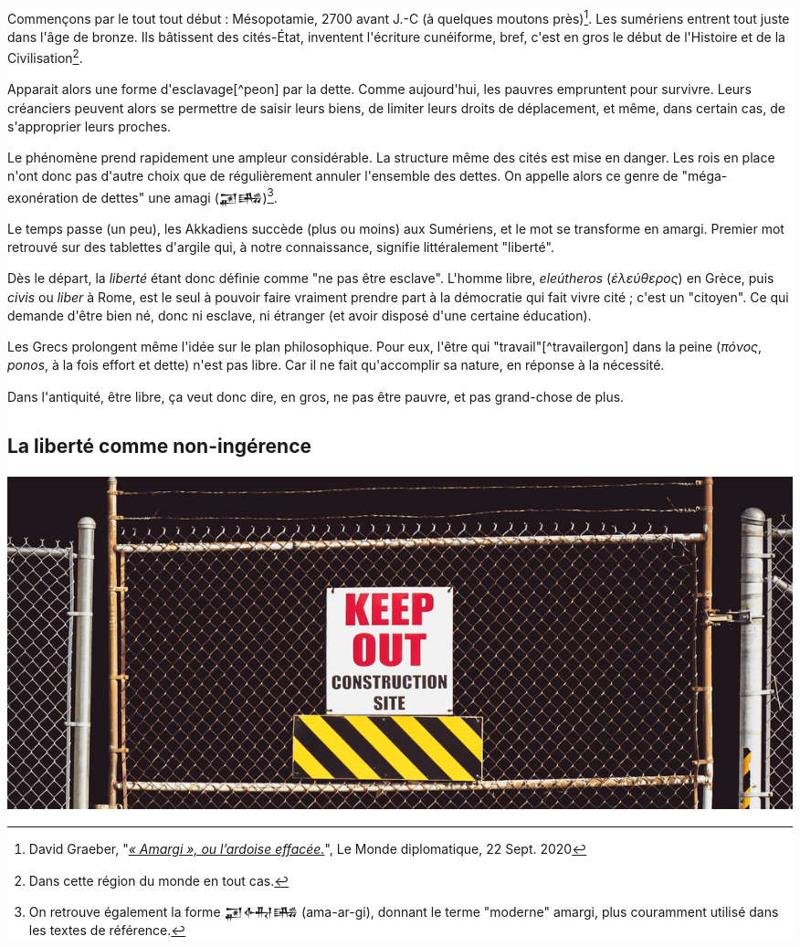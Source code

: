 Commençons par le tout tout début : Mésopotamie, 2700 avant J.-C (à quelques moutons près)[^gaeberamargi].
Les sumériens entrent tout juste dans l'âge de bronze. Ils bâtissent des cités-État, inventent l'écriture cunéiforme, bref, c'est en gros le début de l'Histoire et de la Civilisation[^debuthistoire].

Apparait alors une forme d'esclavage[^peon] par la dette.
Comme aujourd'hui, les pauvres empruntent pour survivre.
Leurs créanciers peuvent alors se permettre de saisir leurs biens, de limiter leurs droits de déplacement, et même, dans certain cas, de s'approprier leurs proches.

Le phénomène prend rapidement une ampleur considérable.
La structure même des cités est mise en danger.
Les rois en place n'ont donc pas d'autre choix que de régulièrement annuler l'ensemble des dettes.
On appelle alors ce genre de "méga-exonération de dettes" une amagi (𒂼𒄄)[^amargi].

Le temps passe (un peu), les Akkadiens succède (plus ou moins) aux Sumériens, et le mot se transforme en amargi.
Premier mot retrouvé sur des tablettes d'argile qui, à notre connaissance, signifie littéralement "liberté".

Dès le départ, la _liberté_ étant donc définie comme "ne pas être esclave".
L'homme libre, _eleútheros_ (_ἐλεύθερος_) en Grèce, puis _civis_ ou _liber_ à Rome, est le seul à pouvoir faire vraiment prendre part à la démocratie qui fait vivre cité ; c'est un "citoyen".
Ce qui demande d'être bien né, donc ni esclave, ni étranger (et avoir disposé d'une certaine éducation).

Les Grecs prolongent même l'idée sur le plan philosophique.
Pour eux, l'être qui "travail"[^travailergon] dans la peine (_πόνος_, _ponos_, à la fois effort et dette) n'est pas libre.
Car il ne fait qu'accomplir sa nature, en réponse à la nécessité.

Dans l'antiquité, être libre, ça veut donc dire, en gros, ne pas être pauvre, et pas grand-chose de plus.

## La liberté comme non-ingérence

<img src="/static/img/tim-hufner-sQ5yREHU_fI-unsplash.jpg" alt="barrière avec un panneau keep out" />


[^debuthistoire]: Dans cette région du monde en tout cas.
[^gaeberamargi]: David Graeber, "[_« Amargi », ou l’ardoise effacée._](https://www.monde-diplomatique.fr/mav/173/GRAEBER/62230)", Le Monde diplomatique, 22 Sept. 2020
[^amargi]: On retrouve également la forme 𒂼𒅈𒄄 (ama-ar-gi), donnant le terme "moderne" amargi, plus couramment utilisé dans les textes de référence.
[^millintro]: « Le sujet de cet essai n'est pas ce qu'on appelle le libre arbitre (doctrine opposée à tort à la prétendue nécessité philosophique), mais la liberté sociale ou civile : la nature et les limites du pouvoir que la société peut légitimement exercer sur l'individu. » John Stuart MILL, "[_De la liberté_](http://classiques.uqac.ca/classiques/Mill_john_stuart/de_la_liberte/de_la_liberte.html)", 1859, ed. UQAC, trad. Laurence Lenglet, 1990, p. 5
[^mcgallumformule]: « **x** is (is not) free from **y** to do (not do, become, not become) **z** », Gerald C. MacCallum Jr., "[_Negative and Positive Freedom_](http://mcv.planc.ee/misc/doc/filosoofia/artiklid/Gerald%20MacCallum%20-%20Negative%20and%20Positive%20Freedom.pdf)" Philosophical Review, vol. 76, no. 3, July 1967, pp. 312-34
[^skinner2002]: Quentin Skinner, « [_Un troisième concept de liberté au-delà d'Isaiah Berlin et du libéralisme anglais_](https://www.cairn.info/revue-actuel-marx-2002-2-page-15.htm) », Actuel Marx, vol. 32, no. 2, 2002, p. 15.
[^berlinPhilo]: Isaiah Berlin était et est encore plus souvent présenté comme un "historien des idées".
[^berlin2Liberty]: Conférence qui donne ensuite lieu à un papier : Isaiah Berlin, “_Two Concepts of Liberty_” in Four Essays On Liberty, Oxford University Press, 1969, p. 118-172. Extrait disponible sur [utahtech.edu](https://cactus.utahtech.edu/green/B_Readings/I_Berlin%20Two%20Concpets%20of%20Liberty.pdf).
[^berlinBlabla]: Afin d'aider à la compréhension, je vais ici au-delà des écrits de Berlin, et "modernise" un peu son propos. Cette définition de la liberté positive est une conséquence nécessaire de celle que donne Berlin. Elle n'est cependant jamais évoquée dans ses écrits.
[^wikipediaNegPos]: Le Wikipédia anglophone fourni plusieurs pages permettant d'aider à approfondir le sujet :
[^isegorie]: L'idée de liberté positive d'expression fait ici écho au concept d'iségorie (du grec ancien [_ἰσηγορία_, _isêgoriía_](https://fr.wiktionary.org/wiki/%E1%BC%B0%CF%83%CE%B7%CE%B3%CE%BF%CF%81%CE%AF%CE%B1)), soit littéralement l'équité de la liberté de parole.
[^classiques]: Aujourd'hui, on parle de "libéralisme classique", pour mieux différencier ce courant de ce qui l'a suivi. Les liens étant toujours forts entre toutes les philosophies libérales, il n'est malgré tout pas abusif de parler de "libéralisme" en général.
[^révolutionLibéraux]: Ou alors ils se seraient accaparés le pouvoir après coup pour mieux imposer leurs idées. Ou encore, il y en a plein qui seraient morts bien avant, mais qui auraient inspiré des bourgeois qui auraient voulu éviter que les gueux aient un peu trop de libertés (un peu comme Marx aurait inspiré le Stalinisme, ou Nietzsche le Nazisme ... lol). Ça dépend du point de vue. Enfin bref, c'est pas le sujet ici, donc pas besoin que je vous donne mon avis (sachant que je ne suis même pas sûr d'en avoir un).
[^hobbesLoup]: Thomas Hobbes base l'essentiel de sa réflexion sur cette phrase, dans De Cive (et encore plus dans Leviathan), l'accompagnant d'un concept optimiste opposé : « Et certainement il est également vrai, et qu’un homme est un dieu à un autre homme, et qu’un homme est aussi un loup à un autre homme. »
[^mangerVoisin]: Généralement, on est d'accord pour dire que ça va comme restriction de la liberté a priori. Oui je parodie, évidemment. #EatTheRich
[^democratieLiberaux]: Notez qu'à l'époque, la "démocratie" n'est pas vraiment un concept libéral.
[^bourgeoisMarx]: Marx, évoquant la révolution française, qualifiait les libertés formelles de libertés bourgeoises, car établies par et pour cette classe dominante seule.
[^isonomie]: Remarquez également que la démocratie nécessite l'[isonomie](https://fr.wiktionary.org/wiki/isonomie), c'est-à-dire l'égalité de droits politiques des citoyens.
[^reelPositif]: Si les deux concepts semblent proches, il ne faut cependant pas confondre "liberté négative/positive" et "formelle/réelle". Dire qu'une liberté n'est que formelle revient à dire qu'elle n'est tout simplement pas présente dans la vie réelle. Par exemple parce que le texte de loi correspondant n'est pas appliqué. Ou encore parce qu'il ne s'agit que d'une déclaration peu suivie de faits comme la DDHC.
[^macronPhiloDr]: Il apparait en une phrase qu'Emmanuel Macron était déjà, en 2017, profondément ancré dans la logique libéral-conservatrice, donc indéniablement et radicalement de droite (et même bien plus à droite que le gouvernement précédent dont il faisait partie). S'il vous fallait encore une preuve que des connaissances élémentaires en philosophie politique sont concrètement utiles, ne la cherchez pas plus loin.
[^autoritarismeMacron]: Pour plus de détails concernant les racines d'un tel autoritarisme tel qu'appliqué par le gouvernement français dès le premier mandat d'Emmanuel Macron, voir Romaric Godin, "[_Les origines économiques de l’autoritarisme d’Emmanuel Macron_](https://www.mediapart.fr/journal/france/040219/les-origines-economiques-de-l-autoritarisme-d-emmanuel-macron)" Mediapart, 5 Feb. 2019
[^sormanInterview]: Guy Sorman, un des principaux penseur et promoteur du néolibéralisme en France, fait depuis quelques années le tour des médias pour mettre en avant un "post-libéralisme" qui permettrait selon lui de dépasser ces paradoxes. Dans l'ensemble, sa "critique" se résume à de légères adaptations à la marge du système dans la pure continuité du néolibéralisme (créer un revenu universel et "encourager le secteur Non Profitable" pour compenser la destruction de l'État providence). Le ton paternaliste qu'il emploie, et les constants appels à la "pédagogie" reflètent l'incapacité absolue du néolibéralisme à se remettre en question, et donc sa tendance autoritaire, justifiant le rejet de sa politique par de simples "malentendus" et "incompréhensions" du public.
[^berlin2LibertyQuote1]: « But what gives such plausibility as it has
[^berlin2LibertyQuote2]: « For it is this &mdash; the "positive" conception of liberty: not freedom from, but freedom to &mdash; to lead one prescribed form of life &mdash; which the adherents of the `negative' notion represent as being, at times, no better than a specious disguise for brutal tyranny. »
[^libertarianismCourants]: Aujourd'hui, le mot est utilisé pour désigner :
[^leftLibertarian]: À l'opposé, les anarchistes américains se désignent souvent sous l'appellation "[left libertarians](https://en.wikipedia.org/wiki/Left-libertarianism)" (libertariens de gauche) ou "social libertarian" (socialistes libertariens).
[^politikonSpitz]: Politikon, "[_Sauver la République ? (défaire les libertariens)_](https://www.youtube.com/watch?v=MzBQyK27SvA)", Youtube, 20 Nov. 2022
[^philosophesNeolib]: TODO !!!!!!!!!!!!!!!!!!!!!!!!!!!!!!!!!! Voir Ordolibéralisme, Hayek, Mises, Röpke, etc.
[^smnOrban]: Voir Some More News, "[_We Need To Talk About Hungary_](https://www.youtube.com/watch?v=ZFV0VaufMOM)", Youtube, 9 Nov. 2022
[^orbanTatcher]: « _Les véritables sympathies d’Orbán vont à Margaret Thatcher. Il a été l’un des rares chefs d’État étrangers hors du Commonwealth à assister à ses funérailles en 2013 et il cite encore fréquemment la "Dame de fer" dans ses discours._ [...]
[^chicagoBoys]: Pour ne citer que l'exemple le plus parlant, le "Chicago Boys", formés à l'école de Chicago par Milton Friedman, ont soutenus sans réserve la dictature fasciste de Pinochet afin de mettre en place leur programme néolibéral.
[^rsfOrban]: RSF France, "[_Hongrie : le régime de Viktor Orban poursuit son entreprise de destruction du pluralisme de l’information_](https://rsf.org/fr/hongrie-le-r%C3%A9gime-de-viktor-orban-poursuit-son-entreprise-de-destruction-du-pluralisme-de-l)", 11 Dec. 2022
[^oefOrbanMedia]: Fabien CAZENAVE, "[_PODCAST. Clientélisme, contrôle des médias : pourquoi la Hongrie est si acquise à Viktor Orban_](https://www.ouest-france.fr/europe/hongrie/podcast-clientelisme-controle-des-medias-pourquoi-la-hongrie-est-si-acquise-a-viktor-orban-0de5f9c4-b01e-11ec-bac3-54faba916d73)" Ouest-France, 30 Mars 2022
[^macronMediasMD]: Marie Bénilde, "[_Emmanuel Macron, le candidat des médias_](https://www.monde-diplomatique.fr/2017/05/BENILDE/57494)" Le Monde diplomatique, 8 May. 2019
[^allianceECR]: Le Parti des conservateurs et réformistes européens, une des alliances
[^quiEstMeloni]: "_[Qui est Giorgia Meloni, gagnante des législatives en Italie ?_](https://www.nouvelobs.com/monde/20220926.OBS63665/homophobe-ex-fan-de-mussolini-qui-est-giorgia-meloni-gagnante-des-legislatives-en-italie.html)" L'Obs, 26 Sept. 2022
[^synthGraph]: Gardez cependant bien à l'esprit que certaines de ces définitions ne sont pas mutuellement exclusives ni n'ont de rapport aussi clair entre elles.
[^discoursOrgban]: Tous les ans, Orbán profite de l’université d’été de Bálványos à Tusványos, en Transylvanie (ça ne s'invente pas) pour donner un long discours de "philosophie" politique.
[^politikonNeoRep]: Pour une rapide et excellente introduction, voir "[_Politikon. "Une vraie doctrine de la liberté ? Le néo-républicanisme_](https://www.youtube.com/watch?v=-XM1nylHbrg)", YouTube, 17 Dec. 2018
[^prqSujetion]: J'utilise ici le terme "_sujétion_" dans son sens politique : _soumission aliénante d'un sujet à un pouvoir politique autoritaire_.
[^pettitRepu]: Philip Pettit, "_Republicanisme ; une theorie de la liberte et du gouvernement_", [Gallimard](https://www.librairie-gallimard.com/livre/9782070768387-republicanisme-une-theorie-de-la-liberte-et-du-gouvernement-philip-pettit/), trad. Jean-Fabien Spitz,  2004
[^skinnerSavoir]: « La liberté n'est pas uniquement restreinte par la réalité ou la menace d'une ingérence, mais également par le simple fait de savoir que nous dépendons du bon vouloir d'autrui (52). [...] Le simple fait d'être conscient de vivre sous la coupe d'un pouvoir arbitraire - un pouvoir capable de déranger nos activités sans avoir à tenir compte de nos intérêts - suffit en soi à limiter notre liberté (53). Savoir que nous sommes libres d'agir ou de nous abstenir d'agir uniquement parce que quelqu'un d'autre a décidé de ne pas nous en empêcher est ce qui nous réduit à l'état de servitude. » &mdash; Skinner (2002)[^skinner2002]
[^opinionNeorep]: J'avoue que je ne partage pas toutes les réflexions et conclusions des néo-républicains. Mais ce n'est pas vraiment le sujet en philosophie politique. On prend de bonnes idées là où elles sont, on interprète, on remet en question, et on mix pour se faire sa propre idée. C'est un gros avantage par rapport à la politique institutionnelle :wink:
[^quoteBakounine]: Michel Bakounine, [_Dieu et l’état (extrait du manuscrit inédit)_](https://fr.wikisource.org/wiki/Dieu_et_l%E2%80%99%C3%89tat_(1907)), Œuvres, P.-V. Stock (Bibliothèque sociologique, N° 4), 1895, Tome I, p. [281](https://fr.wikisource.org/wiki/Page%3ABakounine_-_%C5%92uvres_t1.djvu/325)
[^proudhonLiberte]: Les Confessions d’un révolutionnaire, La Banque du peuple: Chapître XV, 1849